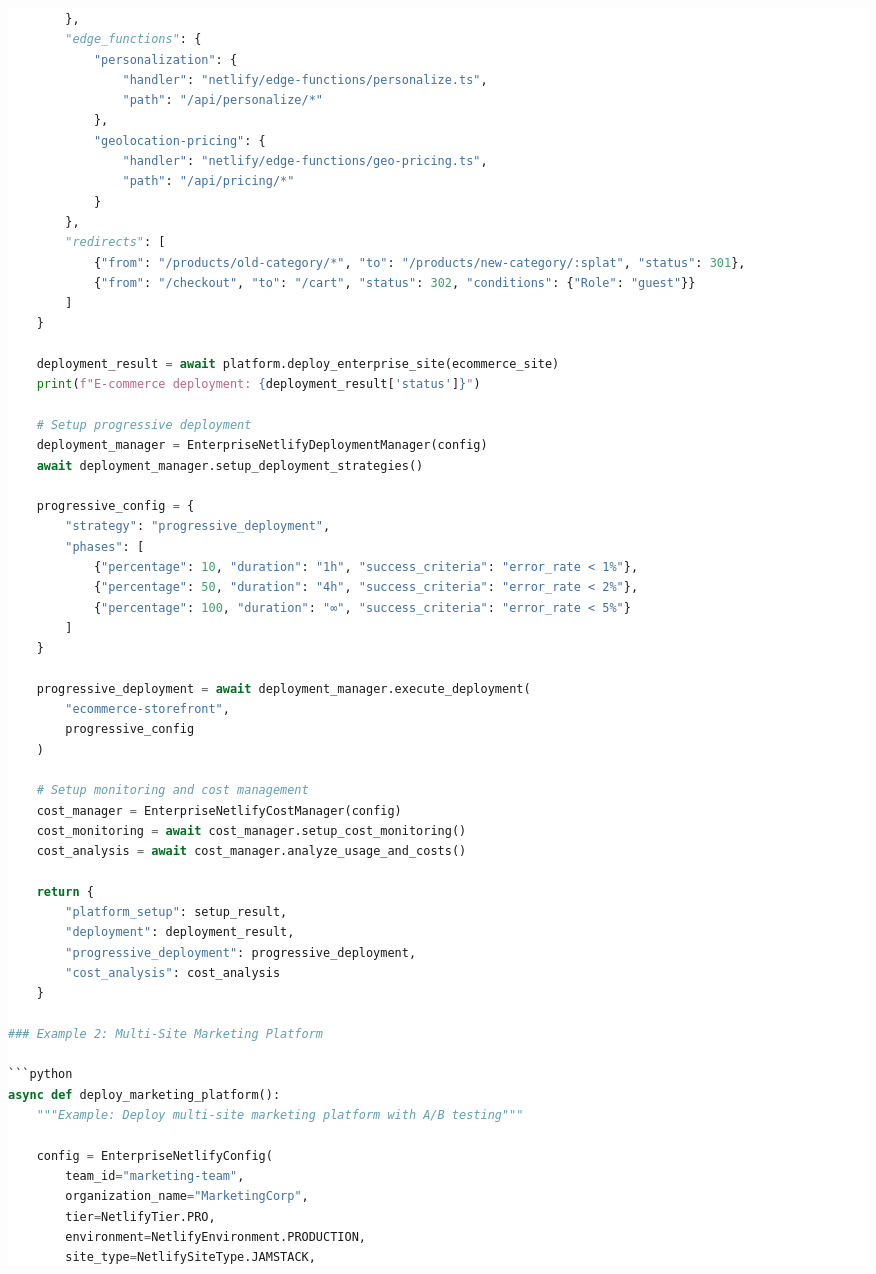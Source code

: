 ````python
        },
        "edge_functions": {
            "personalization": {
                "handler": "netlify/edge-functions/personalize.ts",
                "path": "/api/personalize/*"
            },
            "geolocation-pricing": {
                "handler": "netlify/edge-functions/geo-pricing.ts",
                "path": "/api/pricing/*"
            }
        },
        "redirects": [
            {"from": "/products/old-category/*", "to": "/products/new-category/:splat", "status": 301},
            {"from": "/checkout", "to": "/cart", "status": 302, "conditions": {"Role": "guest"}}
        ]
    }

    deployment_result = await platform.deploy_enterprise_site(ecommerce_site)
    print(f"E-commerce deployment: {deployment_result['status']}")

    # Setup progressive deployment
    deployment_manager = EnterpriseNetlifyDeploymentManager(config)
    await deployment_manager.setup_deployment_strategies()

    progressive_config = {
        "strategy": "progressive_deployment",
        "phases": [
            {"percentage": 10, "duration": "1h", "success_criteria": "error_rate < 1%"},
            {"percentage": 50, "duration": "4h", "success_criteria": "error_rate < 2%"},
            {"percentage": 100, "duration": "∞", "success_criteria": "error_rate < 5%"}
        ]
    }

    progressive_deployment = await deployment_manager.execute_deployment(
        "ecommerce-storefront",
        progressive_config
    )

    # Setup monitoring and cost management
    cost_manager = EnterpriseNetlifyCostManager(config)
    cost_monitoring = await cost_manager.setup_cost_monitoring()
    cost_analysis = await cost_manager.analyze_usage_and_costs()

    return {
        "platform_setup": setup_result,
        "deployment": deployment_result,
        "progressive_deployment": progressive_deployment,
        "cost_analysis": cost_analysis
    }

### Example 2: Multi-Site Marketing Platform

```python
async def deploy_marketing_platform():
    """Example: Deploy multi-site marketing platform with A/B testing"""

    config = EnterpriseNetlifyConfig(
        team_id="marketing-team",
        organization_name="MarketingCorp",
        tier=NetlifyTier.PRO,
        environment=NetlifyEnvironment.PRODUCTION,
        site_type=NetlifySiteType.JAMSTACK,
````